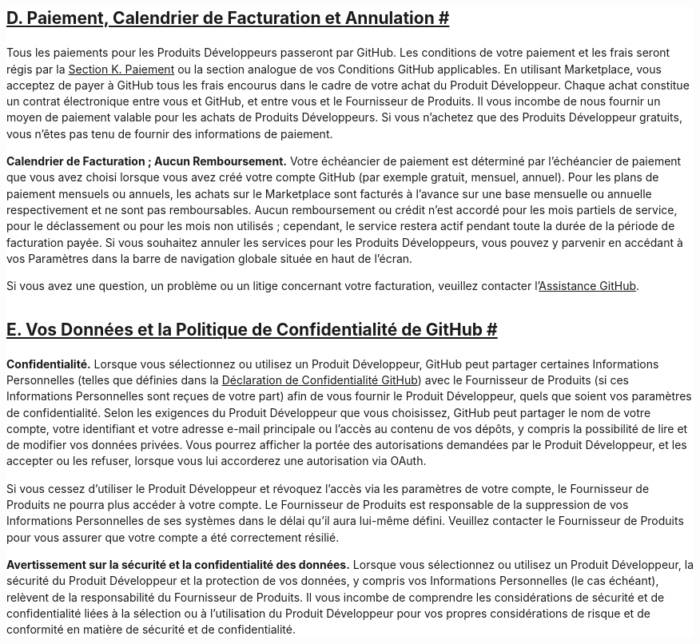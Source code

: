 [D. Paiement, Calendrier de Facturation et Annulation #](#d-payment-billing-schedule-and-cancellation)
----------

Tous les paiements pour les Produits Développeurs passeront par GitHub. Les conditions de votre paiement et les frais seront régis par la [Section K. Paiement](/fr/site-policy/github-terms/github-terms-of-service#k-payment) ou la section analogue de vos Conditions GitHub applicables. En utilisant Marketplace, vous acceptez de payer à GitHub tous les frais encourus dans le cadre de votre achat du Produit Développeur. Chaque achat constitue un contrat électronique entre vous et GitHub, et entre vous et le Fournisseur de Produits. Il vous incombe de nous fournir un moyen de paiement valable pour les achats de Produits Développeurs. Si vous n’achetez que des Produits Développeur gratuits, vous n’êtes pas tenu de fournir des informations de paiement.

**Calendrier de Facturation ; Aucun Remboursement.** Votre échéancier de paiement est déterminé par l’échéancier de paiement que vous avez choisi lorsque vous avez créé votre compte GitHub (par exemple gratuit, mensuel, annuel). Pour les plans de paiement mensuels ou annuels, les achats sur le Marketplace sont facturés à l’avance sur une base mensuelle ou annuelle respectivement et ne sont pas remboursables. Aucun remboursement ou crédit n’est accordé pour les mois partiels de service, pour le déclassement ou pour les mois non utilisés ; cependant, le service restera actif pendant toute la durée de la période de facturation payée. Si vous souhaitez annuler les services pour les Produits Développeurs, vous pouvez y parvenir en accédant à vos Paramètres dans la barre de navigation globale située en haut de l’écran.

Si vous avez une question, un problème ou un litige concernant votre facturation, veuillez contacter l’[Assistance GitHub](https://support.github.com/contact?tags=docs-policy).

[E. Vos Données et la Politique de Confidentialité de GitHub #](#e-your-data-and-githubs-privacy-policy)
----------

**Confidentialité.** Lorsque vous sélectionnez ou utilisez un Produit Développeur, GitHub peut partager certaines Informations Personnelles (telles que définies dans la [Déclaration de Confidentialité GitHub](/fr/site-policy/privacy-policies/github-privacy-statement)) avec le Fournisseur de Produits (si ces Informations Personnelles sont reçues de votre part) afin de vous fournir le Produit Développeur, quels que soient vos paramètres de confidentialité. Selon les exigences du Produit Développeur que vous choisissez, GitHub peut partager le nom de votre compte, votre identifiant et votre adresse e-mail principale ou l’accès au contenu de vos dépôts, y compris la possibilité de lire et de modifier vos données privées. Vous pourrez afficher la portée des autorisations demandées par le Produit Développeur, et les accepter ou les refuser, lorsque vous lui accorderez une autorisation via OAuth.

Si vous cessez d’utiliser le Produit Développeur et révoquez l’accès via les paramètres de votre compte, le Fournisseur de Produits ne pourra plus accéder à votre compte. Le Fournisseur de Produits est responsable de la suppression de vos Informations Personnelles de ses systèmes dans le délai qu’il aura lui-même défini. Veuillez contacter le Fournisseur de Produits pour vous assurer que votre compte a été correctement résilié.

**Avertissement sur la sécurité et la confidentialité des données.** Lorsque vous sélectionnez ou utilisez un Produit Développeur, la sécurité du Produit Développeur et la protection de vos données, y compris vos Informations Personnelles (le cas échéant), relèvent de la responsabilité du Fournisseur de Produits. Il vous incombe de comprendre les considérations de sécurité et de confidentialité liées à la sélection ou à l’utilisation du Produit Développeur pour vos propres considérations de risque et de conformité en matière de sécurité et de confidentialité.
